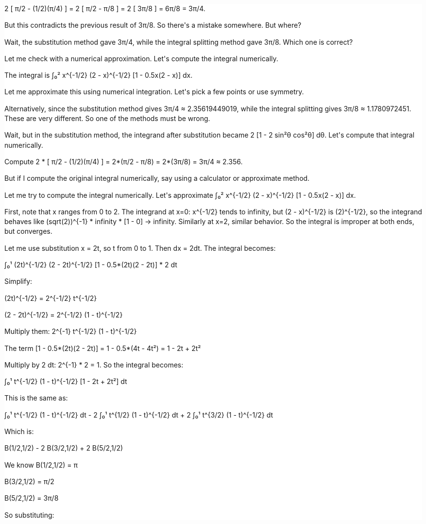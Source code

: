 2 [ π/2 - (1/2)(π/4) ] = 2 [ π/2 - π/8 ] = 2 [ 3π/8 ] = 6π/8 = 3π/4.

But this contradicts the previous result of 3π/8. So there's a mistake somewhere. But where?

Wait, the substitution method gave 3π/4, while the integral splitting method gave 3π/8. Which one is correct?

Let me check with a numerical approximation. Let's compute the integral numerically.

The integral is ∫₀² x^{-1/2} (2 - x)^{-1/2} [1 - 0.5x(2 - x)] dx.

Let me approximate this using numerical integration. Let's pick a few points or use symmetry.

Alternatively, since the substitution method gives 3π/4 ≈ 2.35619449019, while the integral splitting gives 3π/8 ≈ 1.1780972451. These are very different. So one of the methods must be wrong.

Wait, but in the substitution method, the integrand after substitution became 2 [1 - 2 sin²θ cos²θ] dθ. Let's compute that integral numerically.

Compute 2 * [ π/2 - (1/2)(π/4) ] = 2*(π/2 - π/8) = 2*(3π/8) = 3π/4 ≈ 2.356.

But if I compute the original integral numerically, say using a calculator or approximate method.

Let me try to compute the integral numerically. Let's approximate ∫₀² x^{-1/2} (2 - x)^{-1/2} [1 - 0.5x(2 - x)] dx.

First, note that x ranges from 0 to 2. The integrand at x=0: x^{-1/2} tends to infinity, but (2 - x)^{-1/2} is (2)^{-1/2}, so the integrand behaves like (sqrt(2))^{-1} * infinity * [1 - 0] → infinity. Similarly at x=2, similar behavior. So the integral is improper at both ends, but converges.

Let me use substitution x = 2t, so t from 0 to 1. Then dx = 2dt. The integral becomes:

∫₀¹ (2t)^{-1/2} (2 - 2t)^{-1/2} [1 - 0.5*(2t)(2 - 2t)] * 2 dt

Simplify:

(2t)^{-1/2} = 2^{-1/2} t^{-1/2}

(2 - 2t)^{-1/2} = 2^{-1/2} (1 - t)^{-1/2}

Multiply them: 2^{-1} t^{-1/2} (1 - t)^{-1/2}

The term [1 - 0.5*(2t)(2 - 2t)] = 1 - 0.5*(4t - 4t²) = 1 - 2t + 2t²

Multiply by 2 dt: 2^{-1} * 2 = 1. So the integral becomes:

∫₀¹ t^{-1/2} (1 - t)^{-1/2} [1 - 2t + 2t²] dt

This is the same as:

∫₀¹ t^{-1/2} (1 - t)^{-1/2} dt - 2 ∫₀¹ t^{1/2} (1 - t)^{-1/2} dt + 2 ∫₀¹ t^{3/2} (1 - t)^{-1/2} dt

Which is:

B(1/2,1/2) - 2 B(3/2,1/2) + 2 B(5/2,1/2)

We know B(1/2,1/2) = π

B(3/2,1/2) = π/2

B(5/2,1/2) = 3π/8

So substituting:
